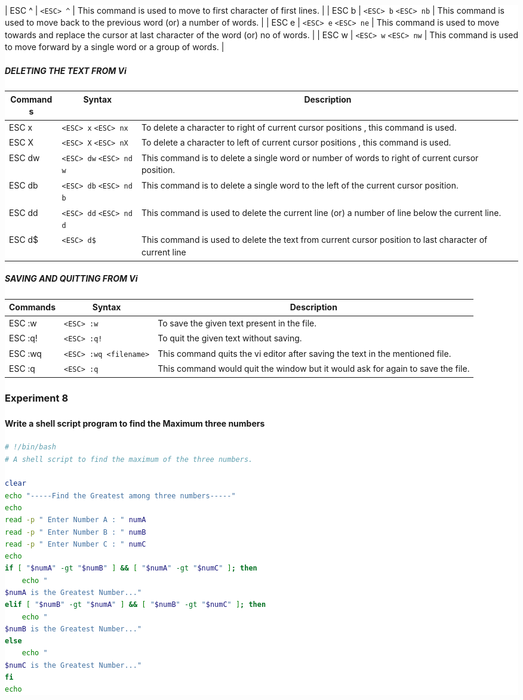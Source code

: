 | ESC ^    | `<ESC> ^`                 | This command is used to move to first character of first lines.                                                                                                                    |
| ESC b    | `<ESC> b` `<ESC> nb`      | This command is used to move back to the previous word (or) a number of words.                                                                                                     |
| ESC e    | `<ESC> e` `<ESC> ne`      | This command is used to move towards and replace the cursor at last character of the word (or) no of words.                                                                        |
| ESC w    | `<ESC> w` `<ESC> nw`      | This command is used to move forward by a single word or a group of words.                                                                                                         |

##### DELETING THE TEXT FROM Vi

| Commands | Syntax                 | Description                                                                                            |
| -------- | ---------------------- | ------------------------------------------------------------------------------------------------------ |
| ESC x    | `<ESC> x` `<ESC> nx`   | To delete a character to right of current cursor positions , this command is used.                     |
| ESC X    | `<ESC> X` `<ESC> nX`   | To delete a character to left of current cursor positions , this command is used.                      |
| ESC dw   | `<ESC> dw` `<ESC> ndw` | This command is to delete a single word or number of words to right of current cursor position.        |
| ESC db   | `<ESC> db` `<ESC> ndb` | This command is to delete a single word to the left of the current cursor position.                    |
| ESC dd   | `<ESC> dd` `<ESC> ndd` | This command is used to delete the current line (or) a number of line below the current line.          |
| ESC d$   | `<ESC> d$`             | This command is used to delete the text from current cursor position to last character of current line |

##### SAVING AND QUITTING FROM Vi

| Commands | Syntax                 | Description                                                                     |
| -------- | ---------------------- | ------------------------------------------------------------------------------- |
| ESC :w   | `<ESC> :w`             | To save the given text present in the file.                                     |
| ESC :q!  | `<ESC> :q!`            | To quit the given text without saving.                                          |
| ESC :wq  | `<ESC> :wq <filename>` | This command quits the vi editor after saving the text in the mentioned file.   |
| ESC :q   | `<ESC> :q`             | This command would quit the window but it would ask for again to save the file. |

### Experiment 8

#### Write a shell script program to find the Maximum three numbers

```bash
# !/bin/bash
# A shell script to find the maximum of the three numbers.

clear
echo "-----Find the Greatest among three numbers-----"
echo
read -p " Enter Number A : " numA
read -p " Enter Number B : " numB
read -p " Enter Number C : " numC
echo
if [ "$numA" -gt "$numB" ] && [ "$numA" -gt "$numC" ]; then
    echo "
$numA is the Greatest Number..."
elif [ "$numB" -gt "$numA" ] && [ "$numB" -gt "$numC" ]; then
    echo "
$numB is the Greatest Number..."
else
    echo "
$numC is the Greatest Number..."
fi
echo
```
